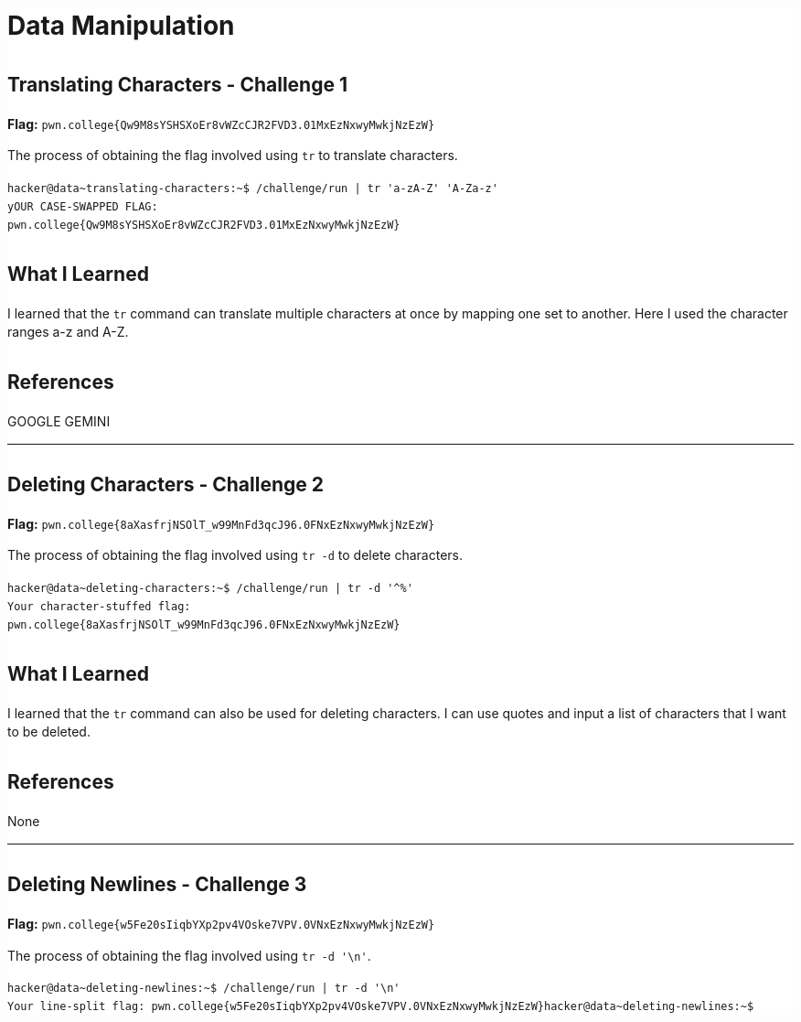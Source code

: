 # Data Manipulation

## Translating Characters - Challenge 1
**Flag:** `pwn.college{Qw9M8sYSHSXoEr8vWZcCJR2FVD3.01MxEzNxwyMwkjNzEzW}`

The process of obtaining the flag involved using `tr` to translate characters.

```
hacker@data~translating-characters:~$ /challenge/run | tr 'a-zA-Z' 'A-Za-z'
yOUR CASE-SWAPPED FLAG:
pwn.college{Qw9M8sYSHSXoEr8vWZcCJR2FVD3.01MxEzNxwyMwkjNzEzW}
```

## What I Learned
I learned that the `tr` command can translate multiple characters at once by mapping one set to another. Here I used the character ranges a-z and A-Z.

## References
GOOGLE GEMINI

---

## Deleting Characters - Challenge 2
**Flag:** `pwn.college{8aXasfrjNSOlT_w99MnFd3qcJ96.0FNxEzNxwyMwkjNzEzW}`

The process of obtaining the flag involved using `tr -d` to delete characters.

```
hacker@data~deleting-characters:~$ /challenge/run | tr -d '^%'
Your character-stuffed flag:
pwn.college{8aXasfrjNSOlT_w99MnFd3qcJ96.0FNxEzNxwyMwkjNzEzW}
```

## What I Learned
I learned that the `tr` command can also be used for deleting characters.  I can use quotes and input a list of characters that I want to be deleted.

## References
None

---

## Deleting Newlines - Challenge 3
**Flag:** `pwn.college{w5Fe20sIiqbYXp2pv4VOske7VPV.0VNxEzNxwyMwkjNzEzW}`

The process of obtaining the flag involved using `tr -d '\n'`.

```
hacker@data~deleting-newlines:~$ /challenge/run | tr -d '\n'
Your line-split flag: pwn.college{w5Fe20sIiqbYXp2pv4VOske7VPV.0VNxEzNxwyMwkjNzEzW}hacker@data~deleting-newlines:~$
```
